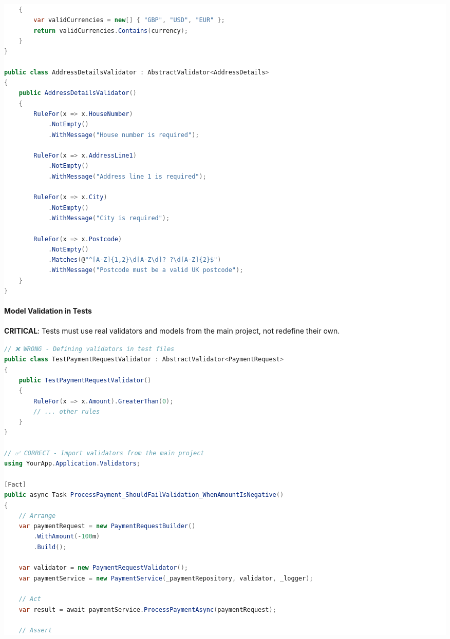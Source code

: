 ```csharp
    {
        var validCurrencies = new[] { "GBP", "USD", "EUR" };
        return validCurrencies.Contains(currency);
    }
}

public class AddressDetailsValidator : AbstractValidator<AddressDetails>
{
    public AddressDetailsValidator()
    {
        RuleFor(x => x.HouseNumber)
            .NotEmpty()
            .WithMessage("House number is required");

        RuleFor(x => x.AddressLine1)
            .NotEmpty()
            .WithMessage("Address line 1 is required");

        RuleFor(x => x.City)
            .NotEmpty()
            .WithMessage("City is required");

        RuleFor(x => x.Postcode)
            .NotEmpty()
            .Matches(@"^[A-Z]{1,2}\d[A-Z\d]? ?\d[A-Z]{2}$")
            .WithMessage("Postcode must be a valid UK postcode");
    }
}
```

#### Model Validation in Tests

**CRITICAL**: Tests must use real validators and models from the main project, not redefine their own.

```csharp
// ❌ WRONG - Defining validators in test files
public class TestPaymentRequestValidator : AbstractValidator<PaymentRequest>
{
    public TestPaymentRequestValidator()
    {
        RuleFor(x => x.Amount).GreaterThan(0);
        // ... other rules
    }
}

// ✅ CORRECT - Import validators from the main project
using YourApp.Application.Validators;

[Fact]
public async Task ProcessPayment_ShouldFailValidation_WhenAmountIsNegative()
{
    // Arrange
    var paymentRequest = new PaymentRequestBuilder()
        .WithAmount(-100m)
        .Build();

    var validator = new PaymentRequestValidator();
    var paymentService = new PaymentService(_paymentRepository, validator, _logger);

    // Act
    var result = await paymentService.ProcessPaymentAsync(paymentRequest);

    // Assert
```